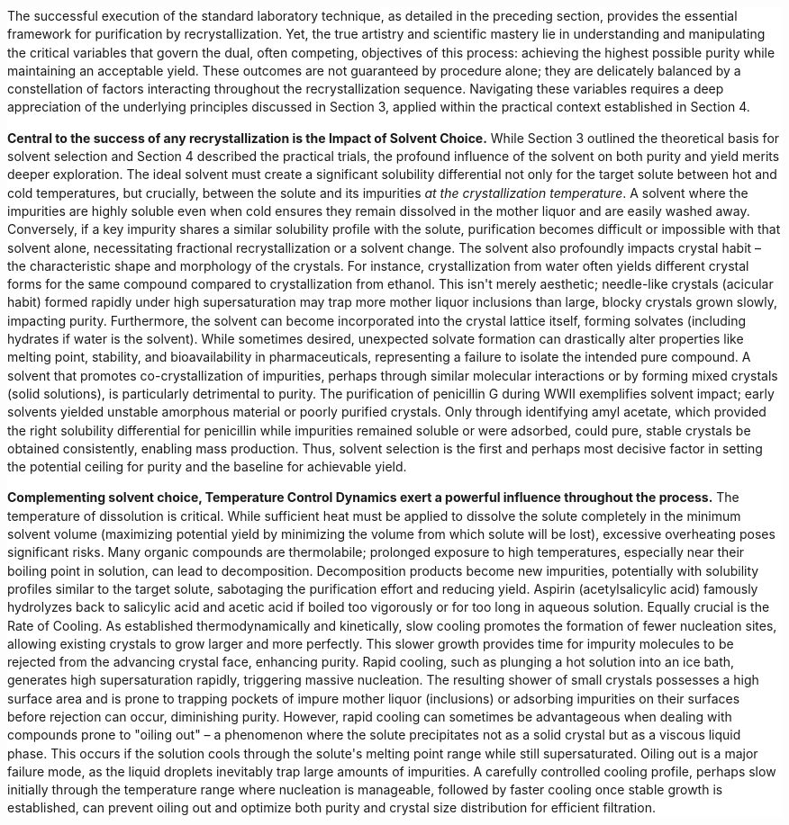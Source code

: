 The successful execution of the standard laboratory technique, as detailed in the preceding section, provides the essential framework for purification by recrystallization. Yet, the true artistry and scientific mastery lie in understanding and manipulating the critical variables that govern the dual, often competing, objectives of this process: achieving the highest possible purity while maintaining an acceptable yield. These outcomes are not guaranteed by procedure alone; they are delicately balanced by a constellation of factors interacting throughout the recrystallization sequence. Navigating these variables requires a deep appreciation of the underlying principles discussed in Section 3, applied within the practical context established in Section 4.

**Central to the success of any recrystallization is the Impact of Solvent Choice.** While Section 3 outlined the theoretical basis for solvent selection and Section 4 described the practical trials, the profound influence of the solvent on both purity and yield merits deeper exploration. The ideal solvent must create a significant solubility differential not only for the target solute between hot and cold temperatures, but crucially, between the solute and its impurities *at the crystallization temperature*. A solvent where the impurities are highly soluble even when cold ensures they remain dissolved in the mother liquor and are easily washed away. Conversely, if a key impurity shares a similar solubility profile with the solute, purification becomes difficult or impossible with that solvent alone, necessitating fractional recrystallization or a solvent change. The solvent also profoundly impacts crystal habit – the characteristic shape and morphology of the crystals. For instance, crystallization from water often yields different crystal forms for the same compound compared to crystallization from ethanol. This isn't merely aesthetic; needle-like crystals (acicular habit) formed rapidly under high supersaturation may trap more mother liquor inclusions than large, blocky crystals grown slowly, impacting purity. Furthermore, the solvent can become incorporated into the crystal lattice itself, forming solvates (including hydrates if water is the solvent). While sometimes desired, unexpected solvate formation can drastically alter properties like melting point, stability, and bioavailability in pharmaceuticals, representing a failure to isolate the intended pure compound. A solvent that promotes co-crystallization of impurities, perhaps through similar molecular interactions or by forming mixed crystals (solid solutions), is particularly detrimental to purity. The purification of penicillin G during WWII exemplifies solvent impact; early solvents yielded unstable amorphous material or poorly purified crystals. Only through identifying amyl acetate, which provided the right solubility differential for penicillin while impurities remained soluble or were adsorbed, could pure, stable crystals be obtained consistently, enabling mass production. Thus, solvent selection is the first and perhaps most decisive factor in setting the potential ceiling for purity and the baseline for achievable yield.

**Complementing solvent choice, Temperature Control Dynamics exert a powerful influence throughout the process.** The temperature of dissolution is critical. While sufficient heat must be applied to dissolve the solute completely in the minimum solvent volume (maximizing potential yield by minimizing the volume from which solute will be lost), excessive overheating poses significant risks. Many organic compounds are thermolabile; prolonged exposure to high temperatures, especially near their boiling point in solution, can lead to decomposition. Decomposition products become new impurities, potentially with solubility profiles similar to the target solute, sabotaging the purification effort and reducing yield. Aspirin (acetylsalicylic acid) famously hydrolyzes back to salicylic acid and acetic acid if boiled too vigorously or for too long in aqueous solution. Equally crucial is the Rate of Cooling. As established thermodynamically and kinetically, slow cooling promotes the formation of fewer nucleation sites, allowing existing crystals to grow larger and more perfectly. This slower growth provides time for impurity molecules to be rejected from the advancing crystal face, enhancing purity. Rapid cooling, such as plunging a hot solution into an ice bath, generates high supersaturation rapidly, triggering massive nucleation. The resulting shower of small crystals possesses a high surface area and is prone to trapping pockets of impure mother liquor (inclusions) or adsorbing impurities on their surfaces before rejection can occur, diminishing purity. However, rapid cooling can sometimes be advantageous when dealing with compounds prone to "oiling out" – a phenomenon where the solute precipitates not as a solid crystal but as a viscous liquid phase. This occurs if the solution cools through the solute's melting point range while still supersaturated. Oiling out is a major failure mode, as the liquid droplets inevitably trap large amounts of impurities. A carefully controlled cooling profile, perhaps slow initially through the temperature range where nucleation is manageable, followed by faster cooling once stable growth is established, can prevent oiling out and optimize both purity and crystal size distribution for efficient filtration.
